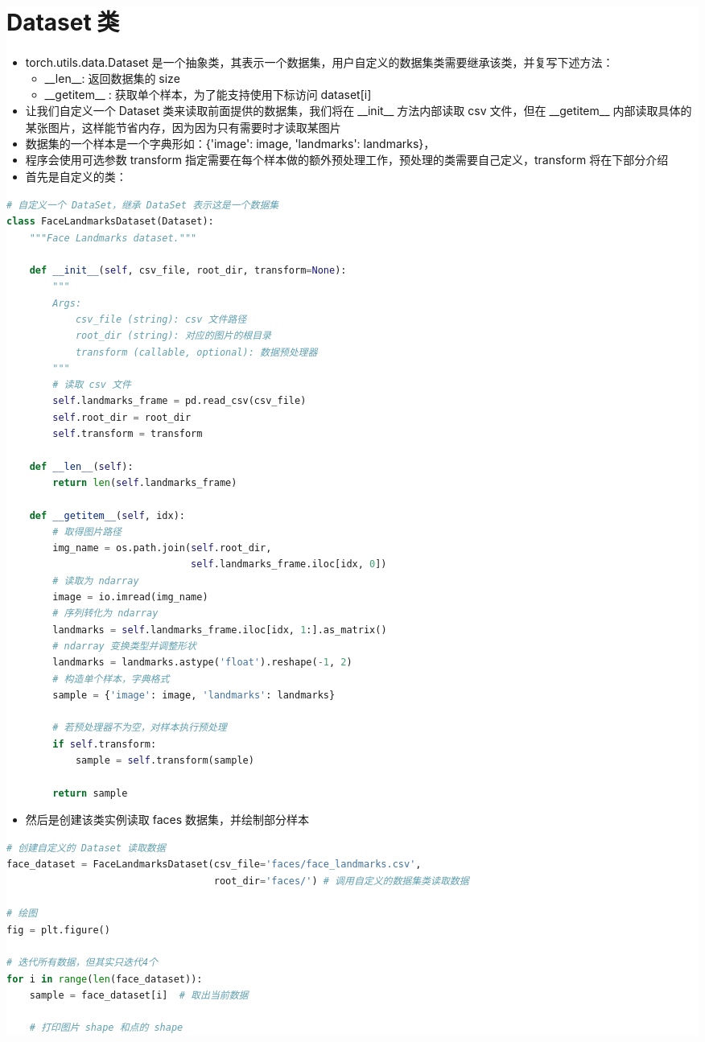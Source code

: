 # Dataset 类

- torch.utils.data.Dataset 是一个抽象类，其表示一个数据集，用户自定义的数据集类需要继承该类，并复写下述方法：
    - \_\_len\_\_: 返回数据集的 size
    - \_\_getitem\_\_ : 获取单个样本，为了能支持使用下标访问 dataset\[i\]
- 让我们自定义一个 Dataset 类来读取前面提供的数据集，我们将在 \_\_init\_\_ 方法内部读取 csv 文件，但在 \_\_getitem\_\_ 内部读取具体的某张图片，这样能节省内存，因为因为只有需要时才读取某图片
- 数据集的一个样本是一个字典形如：{'image': image, 'landmarks': landmarks}，
- 程序会使用可选参数 transform 指定需要在每个样本做的额外预处理工作，预处理的类需要自己定义，transform 将在下部分介绍
- 首先是自定义的类：
```py
# 自定义一个 DataSet，继承 DataSet 表示这是一个数据集
class FaceLandmarksDataset(Dataset):
    """Face Landmarks dataset."""

    def __init__(self, csv_file, root_dir, transform=None):
        """
        Args:
            csv_file (string): csv 文件路径
            root_dir (string): 对应的图片的根目录
            transform (callable, optional): 数据预处理器
        """
        # 读取 csv 文件
        self.landmarks_frame = pd.read_csv(csv_file)
        self.root_dir = root_dir
        self.transform = transform

    def __len__(self):
        return len(self.landmarks_frame)

    def __getitem__(self, idx):
        # 取得图片路径
        img_name = os.path.join(self.root_dir,
                                self.landmarks_frame.iloc[idx, 0])
        # 读取为 ndarray
        image = io.imread(img_name)
        # 序列转化为 ndarray
        landmarks = self.landmarks_frame.iloc[idx, 1:].as_matrix()
        # ndarray 变换类型并调整形状
        landmarks = landmarks.astype('float').reshape(-1, 2)
        # 构造单个样本，字典格式
        sample = {'image': image, 'landmarks': landmarks}

        # 若预处理器不为空，对样本执行预处理
        if self.transform:
            sample = self.transform(sample)

        return sample
```
- 然后是创建该类实例读取 faces 数据集，并绘制部分样本
```py
# 创建自定义的 Dataset 读取数据
face_dataset = FaceLandmarksDataset(csv_file='faces/face_landmarks.csv',
                                    root_dir='faces/') # 调用自定义的数据集类读取数据

# 绘图
fig = plt.figure()

# 迭代所有数据，但其实只迭代4个
for i in range(len(face_dataset)):
    sample = face_dataset[i]  # 取出当前数据

    # 打印图片 shape 和点的 shape
```